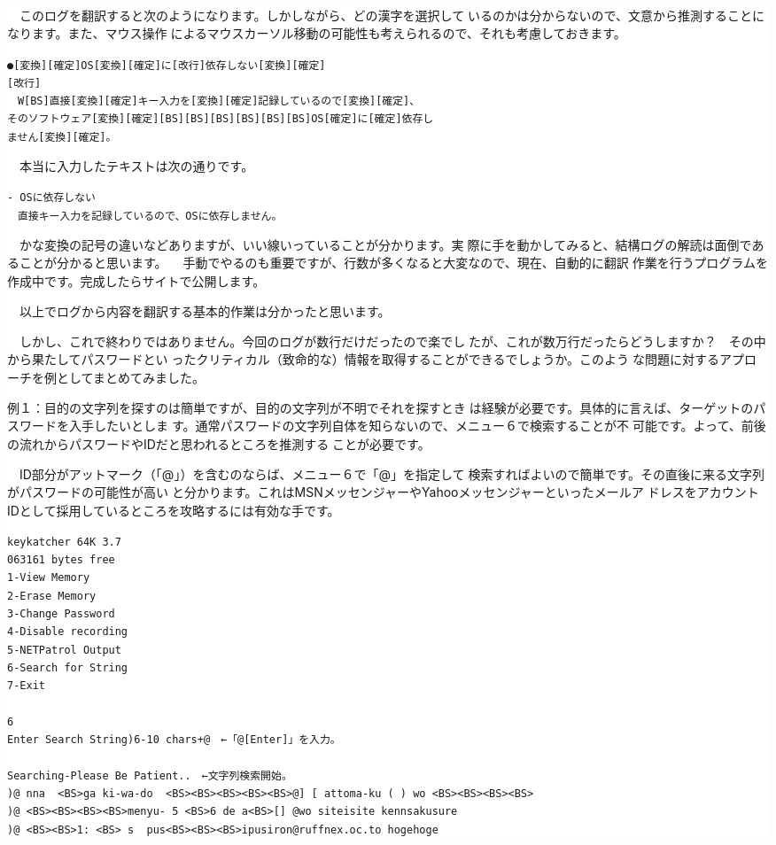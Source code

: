 　このログを翻訳すると次のようになります。しかしながら、どの漢字を選択して
いるのかは分からないので、文意から推測することになります。また、マウス操作
によるマウスカーソル移動の可能性も考えられるので、それも考慮しておきます。

```
●[変換][確定]OS[変換][確定]に[改行]依存しない[変換][確定]
[改行]
　W[BS]直接[変換][確定]キー入力を[変換][確定]記録しているので[変換][確定]、
そのソフトウェア[変換][確定][BS][BS][BS][BS][BS][BS]OS[確定]に[確定]依存し
ません[変換][確定]。
```

　本当に入力したテキストは次の通りです。

```
- OSに依存しない
　直接キー入力を記録しているので、OSに依存しません。
```

　かな変換の記号の違いなどありますが、いい線いっていることが分かります。実
際に手を動かしてみると、結構ログの解読は面倒であることが分かると思います。
　手動でやるのも重要ですが、行数が多くなると大変なので、現在、自動的に翻訳
作業を行うプログラムを作成中です。完成したらサイトで公開します。

　以上でログから内容を翻訳する基本的作業は分かったと思います。


　しかし、これで終わりではありません。今回のログが数行だけだったので楽でし
たが、これが数万行だったらどうしますか？　その中から果たしてパスワードとい
ったクリティカル（致命的な）情報を取得することができるでしょうか。このよう
な問題に対するアプローチを例としてまとめてみました。

例１：目的の文字列を探すのは簡単ですが、目的の文字列が不明でそれを探すとき
は経験が必要です。具体的に言えば、ターゲットのパスワードを入手したいとしま
す。通常パスワードの文字列自体を知らないので、メニュー６で検索することが不
可能です。よって、前後の流れからパスワードやIDだと思われるところを推測する
ことが必要です。

　ID部分がアットマーク（「@」）を含むのならば、メニュー６で「@」を指定して
検索すればよいので簡単です。その直後に来る文字列がパスワードの可能性が高い
と分かります。これはMSNメッセンジャーやYahooメッセンジャーといったメールア
ドレスをアカウントIDとして採用しているところを攻略するには有効な手です。

```
keykatcher 64K 3.7
063161 bytes free
1-View Memory
2-Erase Memory
3-Change Password
4-Disable recording
5-NETPatrol Output
6-Search for String
7-Exit

6
Enter Search String)6-10 chars+@　←「@[Enter]」を入力。

Searching-Please Be Patient..　←文字列検索開始。
)@ nna  <BS>ga ki-wa-do  <BS><BS><BS><BS><BS>@] [ attoma-ku ( ) wo <BS><BS><BS><BS>
)@ <BS><BS><BS><BS>menyu- 5 <BS>6 de a<BS>[] @wo siteisite kennsakusure
)@ <BS><BS>1: <BS> s  pus<BS><BS><BS>ipusiron@ruffnex.oc.to hogehoge  
```
